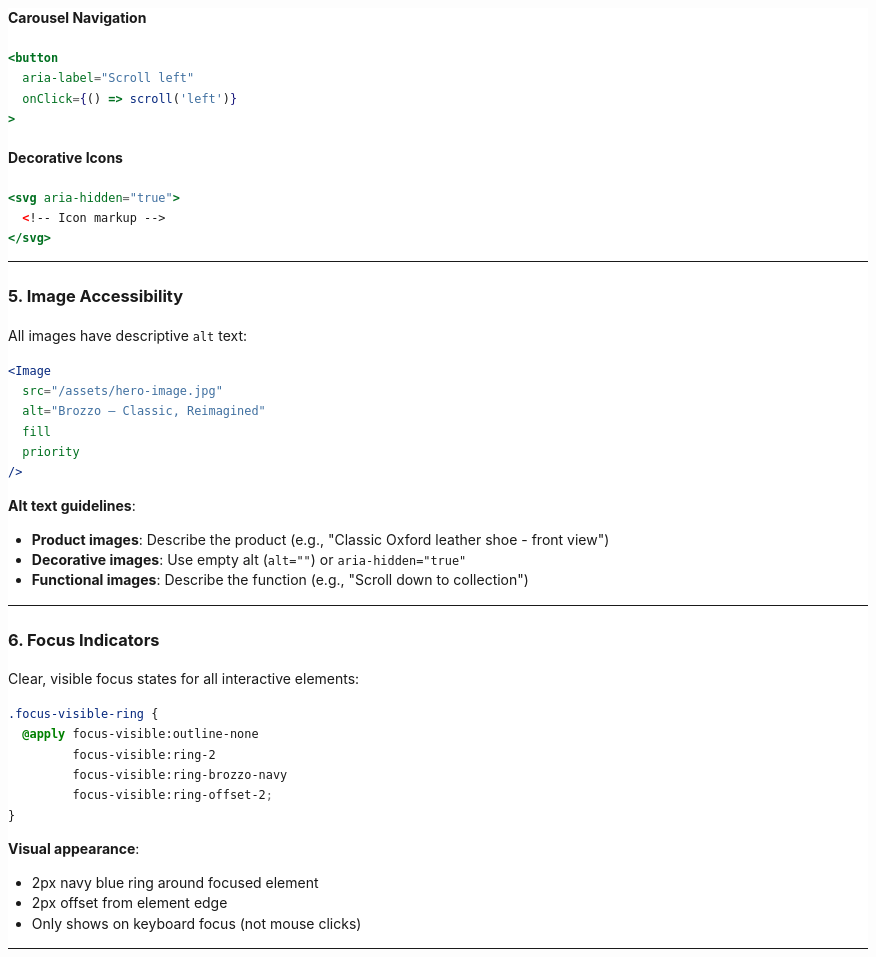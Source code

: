 #### Carousel Navigation
```jsx
<button
  aria-label="Scroll left"
  onClick={() => scroll('left')}
>
```

#### Decorative Icons
```jsx
<svg aria-hidden="true">
  <!-- Icon markup -->
</svg>
```

---

### 5. Image Accessibility

All images have descriptive `alt` text:

```jsx
<Image
  src="/assets/hero-image.jpg"
  alt="Brozzo — Classic, Reimagined"
  fill
  priority
/>
```

**Alt text guidelines**:
- **Product images**: Describe the product (e.g., "Classic Oxford leather shoe - front view")
- **Decorative images**: Use empty alt (`alt=""`) or `aria-hidden="true"`
- **Functional images**: Describe the function (e.g., "Scroll down to collection")

---

### 6. Focus Indicators

Clear, visible focus states for all interactive elements:

```css
.focus-visible-ring {
  @apply focus-visible:outline-none 
         focus-visible:ring-2 
         focus-visible:ring-brozzo-navy 
         focus-visible:ring-offset-2;
}
```

**Visual appearance**:
- 2px navy blue ring around focused element
- 2px offset from element edge
- Only shows on keyboard focus (not mouse clicks)

---